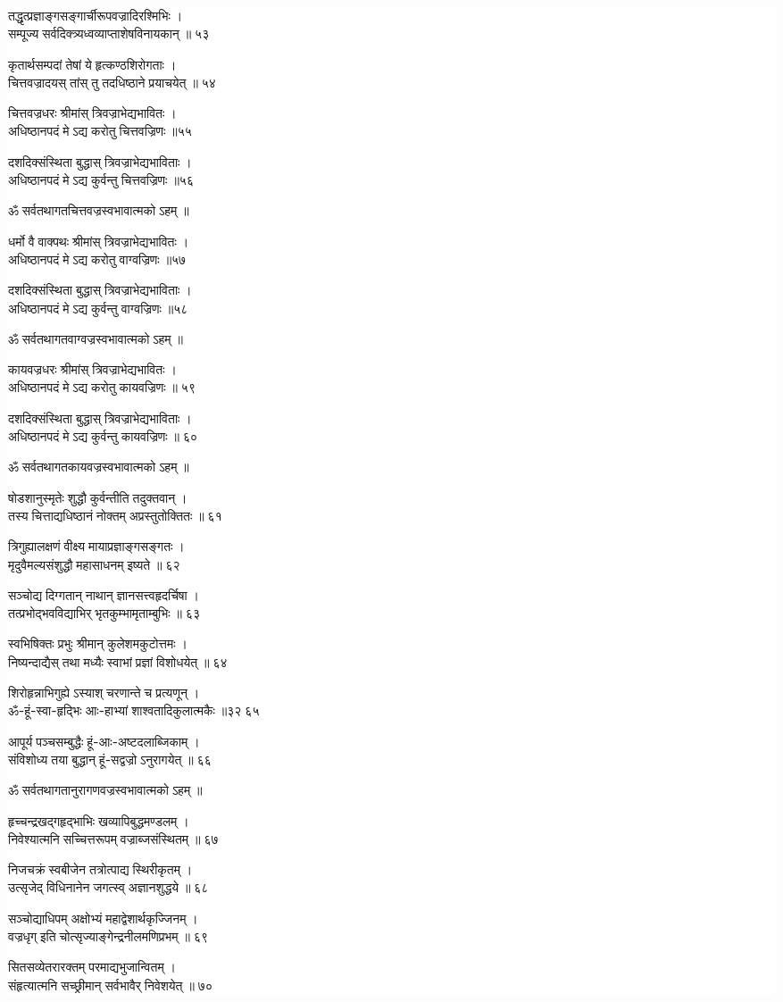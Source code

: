 तद्धृत्प्रज्ञाङ्गसङ्गार्चीरूपवज्रादिरश्मिभिः ।  
सम्पूज्य सर्वदिक्त्र्यध्वव्याप्ताशेषविनायकान् ॥ ५३  
    
कृतार्थसम्पदां तेषां ये हृत्कण्ठशिरोगताः ।  
चित्तवज्रादयस् तांस् तु तदधिष्ठाने प्रयाचयेत् ॥ ५४  
    
चित्तवज्रधरः श्रीमांस् त्रिवज्राभेद्यभावितः ।  
अधिष्ठानपदं मे ऽद्य करोतु चित्तवज्रिणः ॥५५  
    
दशदिक्संस्थिता बुद्धास् त्रिवज्राभेद्यभाविताः ।  
अधिष्ठानपदं मे ऽद्य कुर्वन्तु चित्तवज्रिणः ॥५६  
    
ॐ सर्वतथागतचित्तवज्रस्वभावात्मको ऽहम् ॥  
    
धर्मो वै वाक्पथः श्रीमांस् त्रिवज्राभेद्यभावितः ।  
अधिष्ठानपदं मे ऽद्य करोतु वाग्वज्रिणः ॥५७  
    
दशदिक्संस्थिता बुद्धास् त्रिवज्राभेद्यभाविताः ।  
अधिष्ठानपदं मे ऽद्य कुर्वन्तु वाग्वज्रिणः ॥५८  
    
ॐ सर्वतथागतवाग्वज्रस्वभावात्मको ऽहम् ॥  
    
कायवज्रधरः श्रीमांस् त्रिवज्राभेद्यभावितः ।  
अधिष्ठानपदं मे ऽद्य करोतु कायवज्रिणः ॥ ५९  
    
दशदिक्संस्थिता बुद्धास् त्रिवज्राभेद्यभाविताः ।  
अधिष्ठानपदं मे ऽद्य कुर्वन्तु कायवज्रिणः ॥ ६०  
    
ॐ सर्वतथागतकायवज्रस्वभावात्मको ऽहम् ॥  
    
षोडशानुस्मृतेः शुद्धौ कुर्वन्तीति तदुक्तवान् ।  
तस्य चित्ताद्यधिष्ठानं नोक्तम् अप्रस्तुतोक्तितः ॥ ६१  
    
त्रिगुह्यालक्षणं वीक्ष्य मायाप्रज्ञाङ्गसङ्गतः ।  
मृदुवैमल्यसंशुद्धौ महासाधनम् इष्यते ॥ ६२  
    
सञ्चोद्य दिग्गतान् नाथान् ज्ञानसत्त्वहृदर्चिषा ।  
तत्प्रभोद्भवविद्याभिर् भृतकुम्भामृताम्बुभिः ॥ ६३  
    
स्वभिषिक्तः प्रभुः श्रीमान् कुलेशमकुटोत्तमः ।  
निष्यन्दाद्यैस् तथा मध्यैः स्वाभां प्रज्ञां विशोधयेत् ॥ ६४  
    
शिरोहृन्नाभिगुह्ये ऽस्याश् चरणान्ते च प्रत्यणून् ।  
ॐ-हूं-स्वा-हृद्भिः आः-हाभ्यां शाश्वतादिकुलात्मकैः ॥३२ ६५  
    
आपूर्य पञ्चसम्बुद्धैः हूं-आः-अष्टदलाब्जिकाम् ।  
संविशोध्य तया बुद्धान् हूं-सद्वज्रो ऽनुरागयेत् ॥ ६६  
    
ॐ सर्वतथागतानुरागणवज्रस्वभावात्मको ऽहम् ॥  
    
हृच्चन्द्रखद्गहृद्भाभिः खव्यापिबुद्धमण्डलम् ।  
निवेश्यात्मनि सच्चित्तरूपम् वज्राब्जसंस्थितम् ॥ ६७  
    
निजचक्रं स्वबीजेन तत्रोत्पाद्य स्थिरीकृतम् ।  
उत्सृजेद् विधिनानेन जगत्स्व् अज्ञानशुद्धये ॥ ६८  
    
सञ्चोद्याधिपम् अक्षोभ्यं महाद्वेशार्थकृज्जिनम् ।  
वज्रधृग् इति चोत्सृज्याङ्गेन्द्रनीलमणिप्रभम् ॥ ६९  
    
सितसव्येतरारक्तम् परमाद्यभुजान्वितम् ।  
संहृत्यात्मनि सच्छ्रीमान् सर्वभावैर् निवेशयेत् ॥ ७०  
    